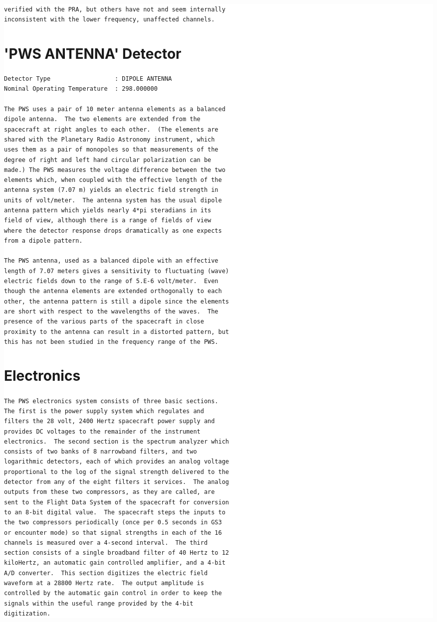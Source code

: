     verified with the PRA, but others have not and seem internally
    inconsistent with the lower frequency, unaffected channels.
 
 
  'PWS ANTENNA' Detector
  ======================
    Detector Type                  : DIPOLE ANTENNA
    Nominal Operating Temperature  : 298.000000
 
    The PWS uses a pair of 10 meter antenna elements as a balanced
    dipole antenna.  The two elements are extended from the
    spacecraft at right angles to each other.  (The elements are
    shared with the Planetary Radio Astronomy instrument, which
    uses them as a pair of monopoles so that measurements of the
    degree of right and left hand circular polarization can be
    made.) The PWS measures the voltage difference between the two
    elements which, when coupled with the effective length of the
    antenna system (7.07 m) yields an electric field strength in
    units of volt/meter.  The antenna system has the usual dipole
    antenna pattern which yields nearly 4*pi steradians in its
    field of view, although there is a range of fields of view
    where the detector response drops dramatically as one expects
    from a dipole pattern.
 
    The PWS antenna, used as a balanced dipole with an effective
    length of 7.07 meters gives a sensitivity to fluctuating (wave)
    electric fields down to the range of 5.E-6 volt/meter.  Even
    though the antenna elements are extended orthogonally to each
    other, the antenna pattern is still a dipole since the elements
    are short with respect to the wavelengths of the waves.  The
    presence of the various parts of the spacecraft in close
    proximity to the antenna can result in a distorted pattern, but
    this has not been studied in the frequency range of the PWS.
 
 
  Electronics
  ===========
    The PWS electronics system consists of three basic sections.
    The first is the power supply system which regulates and
    filters the 28 volt, 2400 Hertz spacecraft power supply and
    provides DC voltages to the remainder of the instrument
    electronics.  The second section is the spectrum analyzer which
    consists of two banks of 8 narrowband filters, and two
    logarithmic detectors, each of which provides an analog voltage
    proportional to the log of the signal strength delivered to the
    detector from any of the eight filters it services.  The analog
    outputs from these two compressors, as they are called, are
    sent to the Flight Data System of the spacecraft for conversion
    to an 8-bit digital value.  The spacecraft steps the inputs to
    the two compressors periodically (once per 0.5 seconds in GS3
    or encounter mode) so that signal strengths in each of the 16
    channels is measured over a 4-second interval.  The third
    section consists of a single broadband filter of 40 Hertz to 12
    kiloHertz, an automatic gain controlled amplifier, and a 4-bit
    A/D converter.  This section digitizes the electric field
    waveform at a 28800 Hertz rate.  The output amplitude is
    controlled by the automatic gain control in order to keep the
    signals within the useful range provided by the 4-bit
    digitization.
 